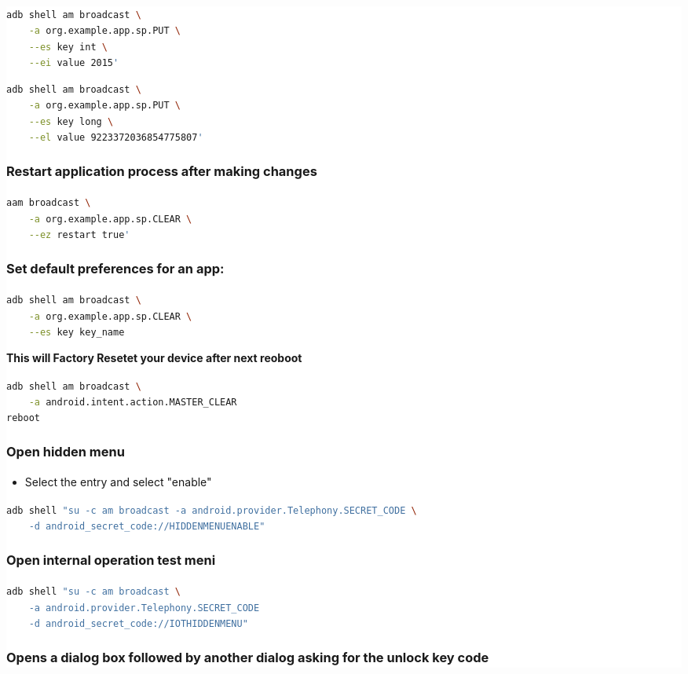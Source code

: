 ```bash
adb shell am broadcast \
    -a org.example.app.sp.PUT \
    --es key int \
    --ei value 2015'
```

```bash
adb shell am broadcast \
    -a org.example.app.sp.PUT \
    --es key long \
    --el value 9223372036854775807'
```

### Restart application process after making changes

```bash
aam broadcast \
    -a org.example.app.sp.CLEAR \
    --ez restart true'
```

### Set default preferences for an app:

```bash
adb shell am broadcast \
    -a org.example.app.sp.CLEAR \
    --es key key_name
```

**This will Factory Resetet your device after next reoboot**

```bash
adb shell am broadcast \
    -a android.intent.action.MASTER_CLEAR
reboot
```

### Open hidden menu 

* Select the entry and select "enable"

```bash
adb shell "su -c am broadcast -a android.provider.Telephony.SECRET_CODE \
    -d android_secret_code://HIDDENMENUENABLE"
```

### Open internal operation test meni

```bash
adb shell "su -c am broadcast \
    -a android.provider.Telephony.SECRET_CODE 
    -d android_secret_code://IOTHIDDENMENU"
```

### Opens a dialog box followed by another dialog asking for the unlock key code
